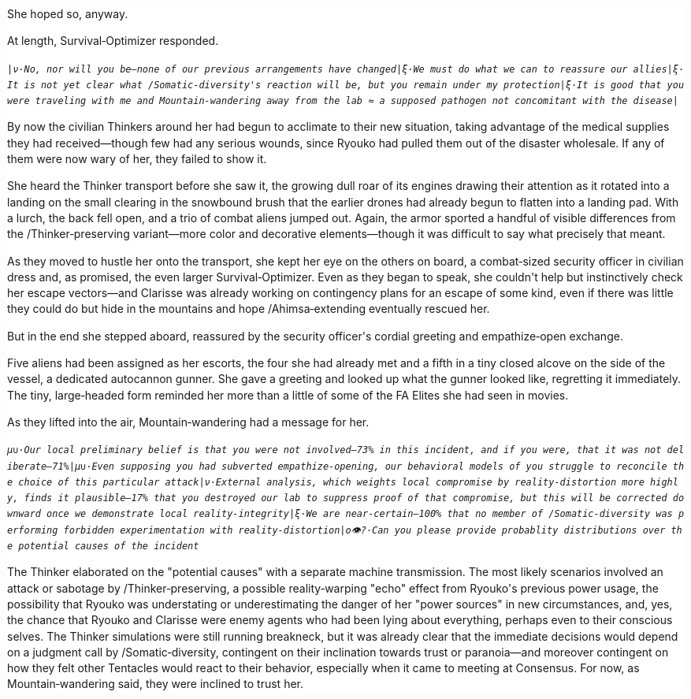 She hoped so, anyway.

At length, Survival‐Optimizer responded.

*`|ν·No, nor will you be—none of our previous arrangements have changed|ξ·We must do what we can to reassure our allies|ξ·It is not yet clear what /Somatic‐diversity's reaction will be, but you remain under my protection|ξ·It is good that you were traveling with me and Mountain‐wandering away from the lab ≈ a supposed pathogen not concomitant with the disease|`*

By now the civilian Thinkers around her had begun to acclimate to their new situation, taking advantage of the medical supplies they had received—though few had any serious wounds, since Ryouko had pulled them out of the disaster wholesale. If any of them were now wary of her, they failed to show it.

She heard the Thinker transport before she saw it, the growing dull roar of its engines drawing their attention as it rotated into a landing on the small clearing in the snowbound brush that the earlier drones had already begun to flatten into a landing pad. With a lurch, the back fell open, and a trio of combat aliens jumped out. Again, the armor sported a handful of visible differences from the /Thinker‐preserving variant—more color and decorative elements—though it was difficult to say what precisely that meant.

As they moved to hustle her onto the transport, she kept her eye on the others on board, a combat‐sized security officer in civilian dress and, as promised, the even larger Survival‐Optimizer. Even as they began to speak, she couldn't help but instinctively check her escape vectors—and Clarisse was already working on contingency plans for an escape of some kind, even if there was little they could do but hide in the mountains and hope /Ahimsa‐extending eventually rescued her.

But in the end she stepped aboard, reassured by the security officer's cordial greeting and empathize‐open exchange.

Five aliens had been assigned as her escorts, the four she had already met and a fifth in a tiny closed alcove on the side of the vessel, a dedicated autocannon gunner. She gave a greeting and looked up what the gunner looked like, regretting it immediately. The tiny, large‐headed form reminded her more than a little of some of the FA Elites she had seen in movies.

As they lifted into the air, Mountain‐wandering had a message for her.

*`μ∪·Our local preliminary belief is that you were not involved‒73% in this incident, and if you were, that it was not deliberate‒71%|μ∪·Even supposing you had subverted empathize‐opening, our behavioral models of you struggle to reconcile the choice of this particular attack|ν·External analysis, which weights local compromise by reality‐distortion more highly, finds it plausible‒17% that you destroyed our lab to suppress proof of that compromise, but this will be corrected downward once we demonstrate local reality‐integrity|ξ·We are near‐certain‒100% that no member of /Somatic‐diversity was performing forbidden experimentation with reality‐distortion|ο👁?·Can you please provide probablity distributions over the potential causes of the incident`*

The Thinker elaborated on the "potential causes" with a separate machine transmission. The most likely scenarios involved an attack or sabotage by /Thinker‐preserving, a possible reality‐warping "echo" effect from Ryouko's previous power usage, the possibility that Ryouko was understating or underestimating the danger of her "power sources" in new circumstances, and, yes, the chance that Ryouko and Clarisse were enemy agents who had been lying about everything, perhaps even to their conscious selves. The Thinker simulations were still running breakneck, but it was already clear that the immediate decisions would depend on a judgment call by /Somatic‐diversity, contingent on their inclination towards trust or paranoia—and moreover contingent on how they felt other Tentacles would react to their behavior, especially when it came to meeting at Consensus. For now, as Mountain‐wandering said, they were inclined to trust her.
